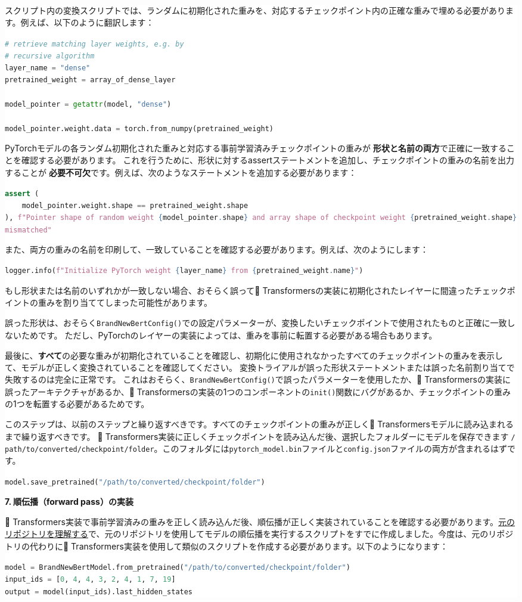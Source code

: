 スクリプト内の変換スクリプトでは、ランダムに初期化された重みを、対応するチェックポイント内の正確な重みで埋める必要があります。例えば、以下のように翻訳します：


```python
# retrieve matching layer weights, e.g. by
# recursive algorithm
layer_name = "dense"
pretrained_weight = array_of_dense_layer

model_pointer = getattr(model, "dense")

model_pointer.weight.data = torch.from_numpy(pretrained_weight)
```

PyTorchモデルの各ランダム初期化された重みと対応する事前学習済みチェックポイントの重みが
**形状と名前の両方**で正確に一致することを確認する必要があります。
これを行うために、形状に対するassertステートメントを追加し、チェックポイントの重みの名前を出力することが
**必要不可欠**です。例えば、次のようなステートメントを追加する必要があります：


```python
assert (
    model_pointer.weight.shape == pretrained_weight.shape
), f"Pointer shape of random weight {model_pointer.shape} and array shape of checkpoint weight {pretrained_weight.shape} mismatched"
```

また、両方の重みの名前を印刷して、一致していることを確認する必要があります。例えば、次のようにします：

```python
logger.info(f"Initialize PyTorch weight {layer_name} from {pretrained_weight.name}")
```

もし形状または名前のいずれかが一致しない場合、おそらく誤って🤗 Transformersの実装に初期化されたレイヤーに間違ったチェックポイントの重みを割り当ててしまった可能性があります。

誤った形状は、おそらく`BrandNewBertConfig()`での設定パラメーターが、変換したいチェックポイントで使用されたものと正確に一致しないためです。
ただし、PyTorchのレイヤーの実装によっては、重みを事前に転置する必要がある場合もあります。

最後に、**すべて**の必要な重みが初期化されていることを確認し、初期化に使用されなかったすべてのチェックポイントの重みを表示して、モデルが正しく変換されていることを確認してください。
変換トライアルが誤った形状ステートメントまたは誤った名前割り当てで失敗するのは完全に正常です。
これはおそらく、`BrandNewBertConfig()`で誤ったパラメーターを使用したか、🤗 Transformersの実装に誤ったアーキテクチャがあるか、🤗 Transformersの実装の1つのコンポーネントの`init()`関数にバグがあるか、チェックポイントの重みの1つを転置する必要があるためです。

このステップは、以前のステップと繰り返すべきです。すべてのチェックポイントの重みが正しく🤗 Transformersモデルに読み込まれるまで繰り返すべきです。
🤗 Transformers実装に正しくチェックポイントを読み込んだ後、選択したフォルダーにモデルを保存できます `/path/to/converted/checkpoint/folder`。このフォルダには`pytorch_model.bin`ファイルと`config.json`ファイルの両方が含まれるはずです。


```python
model.save_pretrained("/path/to/converted/checkpoint/folder")
```

**7. 順伝播（forward pass）の実装**

🤗 Transformers実装で事前学習済みの重みを正しく読み込んだ後、順伝播が正しく実装されていることを確認する必要があります。[元のリポジトリを理解する](#3-4-run-a-pretrained-checkpoint-using-the-original-repository)で、元のリポジトリを使用してモデルの順伝播を実行するスクリプトをすでに作成しました。今度は、元のリポジトリの代わりに🤗 Transformers実装を使用して類似のスクリプトを作成する必要があります。以下のようになります：

```python
model = BrandNewBertModel.from_pretrained("/path/to/converted/checkpoint/folder")
input_ids = [0, 4, 4, 3, 2, 4, 1, 7, 19]
output = model(input_ids).last_hidden_states
```
